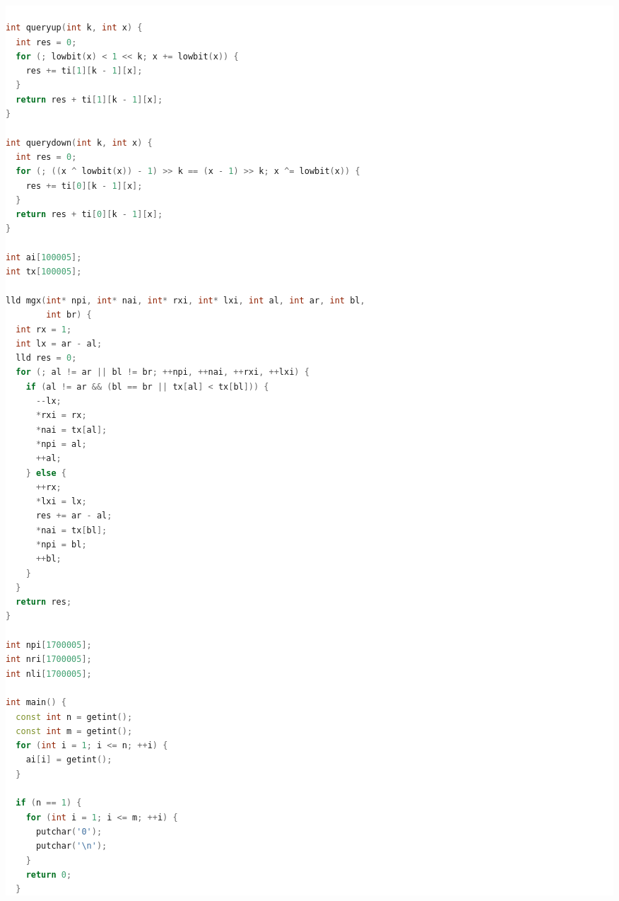 ```cpp

int queryup(int k, int x) {
  int res = 0;
  for (; lowbit(x) < 1 << k; x += lowbit(x)) {
    res += ti[1][k - 1][x];
  }
  return res + ti[1][k - 1][x];
}

int querydown(int k, int x) {
  int res = 0;
  for (; ((x ^ lowbit(x)) - 1) >> k == (x - 1) >> k; x ^= lowbit(x)) {
    res += ti[0][k - 1][x];
  }
  return res + ti[0][k - 1][x];
}

int ai[100005];
int tx[100005];

lld mgx(int* npi, int* nai, int* rxi, int* lxi, int al, int ar, int bl,
        int br) {
  int rx = 1;
  int lx = ar - al;
  lld res = 0;
  for (; al != ar || bl != br; ++npi, ++nai, ++rxi, ++lxi) {
    if (al != ar && (bl == br || tx[al] < tx[bl])) {
      --lx;
      *rxi = rx;
      *nai = tx[al];
      *npi = al;
      ++al;
    } else {
      ++rx;
      *lxi = lx;
      res += ar - al;
      *nai = tx[bl];
      *npi = bl;
      ++bl;
    }
  }
  return res;
}

int npi[1700005];
int nri[1700005];
int nli[1700005];

int main() {
  const int n = getint();
  const int m = getint();
  for (int i = 1; i <= n; ++i) {
    ai[i] = getint();
  }

  if (n == 1) {
    for (int i = 1; i <= m; ++i) {
      putchar('0');
      putchar('\n');
    }
    return 0;
  }

```